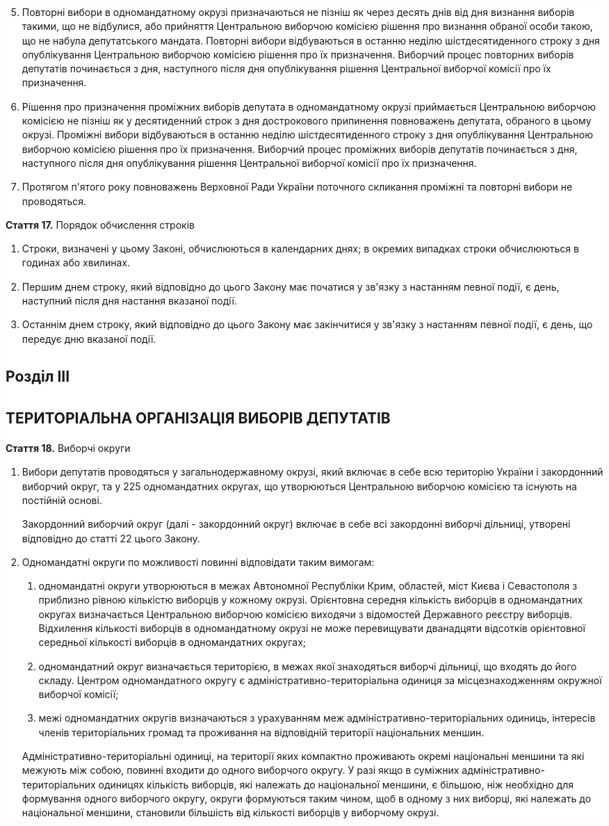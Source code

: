 5. Повторні вибори в одномандатному окрузі призначаються не пізніш як через десять днів від дня визнання виборів такими, що не відбулися, або прийняття Центральною виборчою комісією рішення про визнання обраної особи такою, що не набула депутатського мандата. Повторні вибори відбуваються в останню неділю шістдесятиденного строку з дня опублікування Центральною виборчою комісією рішення про їх призначення. Виборчий процес повторних виборів депутатів починається з дня, наступного після дня опублікування рішення Центральної виборчої комісії про їх призначення.

6. Рішення про призначення проміжних виборів депутата в одномандатному окрузі приймається Центральною виборчою комісією не пізніш як у десятиденний строк з дня дострокового припинення повноважень депутата, обраного в цьому окрузі. Проміжні вибори відбуваються в останню неділю шістдесятиденного строку з дня опублікування Центральною виборчою комісією рішення про їх призначення. Виборчий процес проміжних виборів депутатів починається з дня, наступного після дня опублікування рішення Центральної виборчої комісії про їх призначення.

7. Протягом п'ятого року повноважень Верховної Ради України поточного скликання проміжні та повторні вибори не проводяться.

**Стаття 17.** Порядок обчислення строків

1. Строки, визначені у цьому Законі, обчислюються в календарних днях; в окремих випадках строки обчислюються в годинах або хвилинах.

2. Першим днем строку, який відповідно до цього Закону має початися у зв'язку з настанням певної події, є день, наступний після дня настання вказаної події.

3. Останнім днем строку, який відповідно до цього Закону має закінчитися у зв'язку з настанням певної події, є день, що передує дню вказаної події.

## Розділ III
## ТЕРИТОРІАЛЬНА ОРГАНІЗАЦІЯ ВИБОРІВ ДЕПУТАТІВ

**Стаття 18.** Виборчі округи

1. Вибори депутатів проводяться у загальнодержавному окрузі, який включає в себе всю територію України і закордонний виборчий округ, та у 225 одномандатних округах, що утворюються Центральною виборчою комісією та існують на постійній основі.

    Закордонний виборчий округ (далі - закордонний округ) включає в себе всі закордонні виборчі дільниці, утворені відповідно до статті 22 цього Закону.

2. Одномандатні округи по можливості повинні відповідати таким вимогам:

    1) одномандатні округи утворюються в межах Автономної Республіки Крим, областей, міст Києва і Севастополя з приблизно рівною кількістю виборців у кожному окрузі. Орієнтовна середня кількість виборців в одномандатних округах визначається Центральною виборчою комісією виходячи з відомостей Державного реєстру виборців. Відхилення кількості виборців в одномандатному окрузі не може перевищувати дванадцяти відсотків орієнтовної середньої кількості виборців в одномандатних округах;

    2) одномандатний округ визначається територією, в межах якої знаходяться виборчі дільниці, що входять до його складу. Центром одномандатного округу є адміністративно-територіальна одиниця за місцезнаходженням окружної виборчої комісії;

    3) межі одномандатних округів визначаються з урахуванням меж адміністративно-територіальних одиниць, інтересів членів територіальних громад та проживання на відповідній території національних меншин.

    Адміністративно-територіальні одиниці, на території яких компактно проживають окремі національні меншини та які межують між собою, повинні входити до одного виборчого округу. У разі якщо в суміжних адміністративно-територіальних одиницях кількість виборців, які належать до національної меншини, є більшою, ніж необхідно для формування одного виборчого округу, округи формуються таким чином, щоб в одному з них виборці, які належать до національної меншини, становили більшість від кількості виборців у виборчому окрузі.
